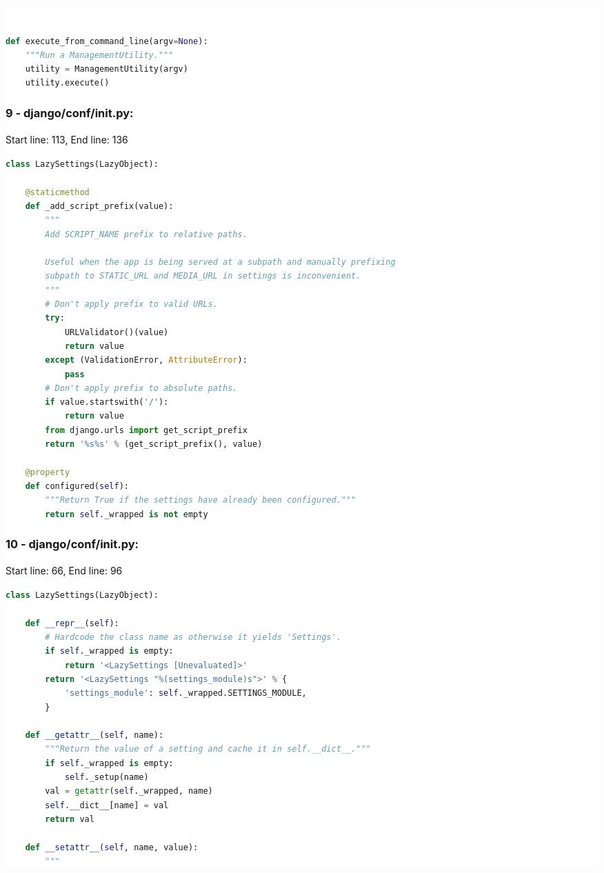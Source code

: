 ```python


def execute_from_command_line(argv=None):
    """Run a ManagementUtility."""
    utility = ManagementUtility(argv)
    utility.execute()
```
### 9 - django/conf/__init__.py:

Start line: 113, End line: 136

```python
class LazySettings(LazyObject):

    @staticmethod
    def _add_script_prefix(value):
        """
        Add SCRIPT_NAME prefix to relative paths.

        Useful when the app is being served at a subpath and manually prefixing
        subpath to STATIC_URL and MEDIA_URL in settings is inconvenient.
        """
        # Don't apply prefix to valid URLs.
        try:
            URLValidator()(value)
            return value
        except (ValidationError, AttributeError):
            pass
        # Don't apply prefix to absolute paths.
        if value.startswith('/'):
            return value
        from django.urls import get_script_prefix
        return '%s%s' % (get_script_prefix(), value)

    @property
    def configured(self):
        """Return True if the settings have already been configured."""
        return self._wrapped is not empty
```
### 10 - django/conf/__init__.py:

Start line: 66, End line: 96

```python
class LazySettings(LazyObject):

    def __repr__(self):
        # Hardcode the class name as otherwise it yields 'Settings'.
        if self._wrapped is empty:
            return '<LazySettings [Unevaluated]>'
        return '<LazySettings "%(settings_module)s">' % {
            'settings_module': self._wrapped.SETTINGS_MODULE,
        }

    def __getattr__(self, name):
        """Return the value of a setting and cache it in self.__dict__."""
        if self._wrapped is empty:
            self._setup(name)
        val = getattr(self._wrapped, name)
        self.__dict__[name] = val
        return val

    def __setattr__(self, name, value):
        """
```